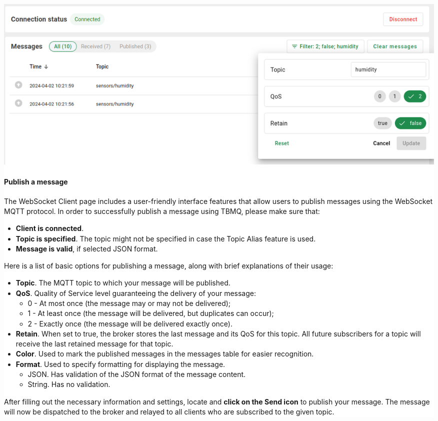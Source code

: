 ![image](/images/mqtt-broker/user-guide/ui/ws-table-filter.png)

#### Publish a message

The WebSocket Client page includes a user-friendly interface features that allow users to publish messages using the WebSocket MQTT protocol.
In order to successfully publish a message using TBMQ, please make sure that:
* **Client is connected**.
* **Topic is specified**. The topic might not be specified in case the Topic Alias feature is used.
* **Message is valid**, if selected JSON format.

Here is a list of basic options for publishing a message, along with brief explanations of their usage:
* **Topic**. The MQTT topic to which your message will be published.
* **QoS**. Quality of Service level guaranteeing the delivery of your message:
  * 0 - At most once (the message may or may not be delivered);
  * 1 - At least once (the message will be delivered, but duplicates can occur);
  * 2 - Exactly once (the message will be delivered exactly once).
* **Retain**. When set to true, the broker stores the last message and its QoS for this topic. All future subscribers for a topic will receive the last retained message for that topic.
* **Color**. Used to mark the published messages in the messages table for easier recognition.
* **Format**. Used to specify formatting for displaying the message.
    * JSON. Has validation of the JSON format of the message content.
    * String. Has no validation.

After filling out the necessary information and settings, locate and **click on the Send icon** to publish your message.
The message will now be dispatched to the broker and relayed to all clients who are subscribed to the given topic.
